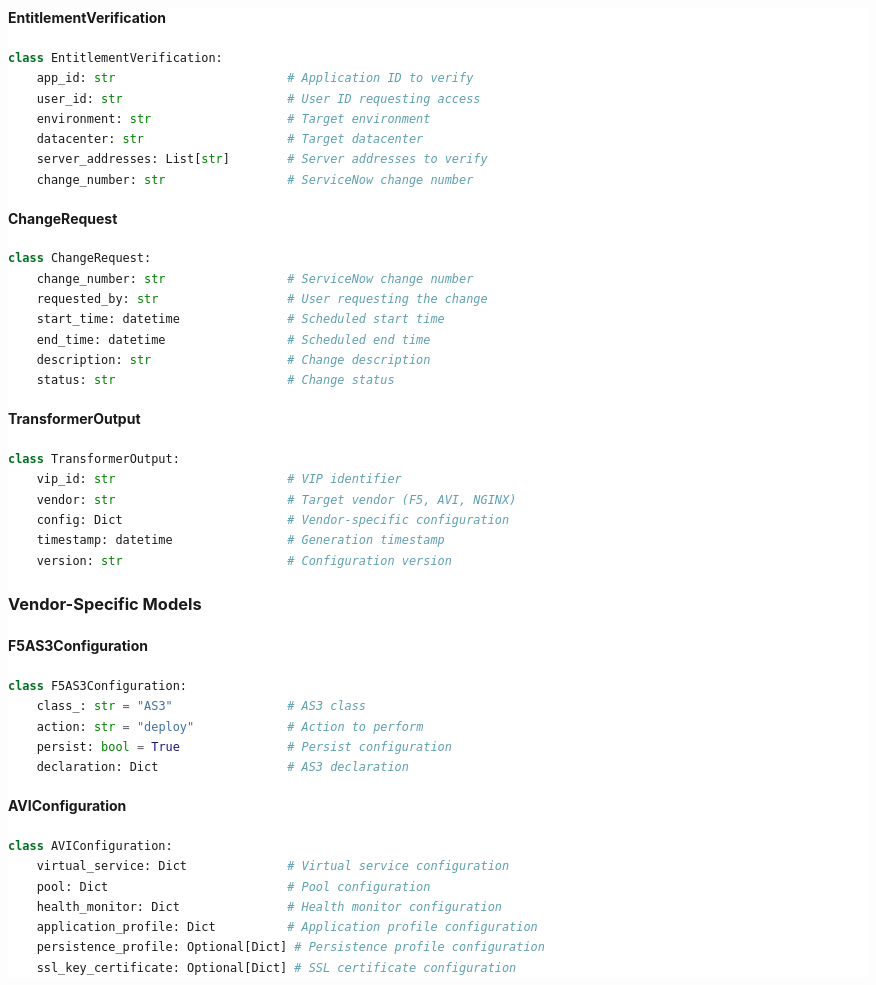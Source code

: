 #### EntitlementVerification

```python
class EntitlementVerification:
    app_id: str                        # Application ID to verify
    user_id: str                       # User ID requesting access
    environment: str                   # Target environment
    datacenter: str                    # Target datacenter
    server_addresses: List[str]        # Server addresses to verify
    change_number: str                 # ServiceNow change number
```

#### ChangeRequest

```python
class ChangeRequest:
    change_number: str                 # ServiceNow change number
    requested_by: str                  # User requesting the change
    start_time: datetime               # Scheduled start time
    end_time: datetime                 # Scheduled end time
    description: str                   # Change description
    status: str                        # Change status
```

#### TransformerOutput

```python
class TransformerOutput:
    vip_id: str                        # VIP identifier
    vendor: str                        # Target vendor (F5, AVI, NGINX)
    config: Dict                       # Vendor-specific configuration
    timestamp: datetime                # Generation timestamp
    version: str                       # Configuration version
```

### Vendor-Specific Models

#### F5AS3Configuration

```python
class F5AS3Configuration:
    class_: str = "AS3"                # AS3 class
    action: str = "deploy"             # Action to perform
    persist: bool = True               # Persist configuration
    declaration: Dict                  # AS3 declaration
```

#### AVIConfiguration

```python
class AVIConfiguration:
    virtual_service: Dict              # Virtual service configuration
    pool: Dict                         # Pool configuration
    health_monitor: Dict               # Health monitor configuration
    application_profile: Dict          # Application profile configuration
    persistence_profile: Optional[Dict] # Persistence profile configuration
    ssl_key_certificate: Optional[Dict] # SSL certificate configuration
```
